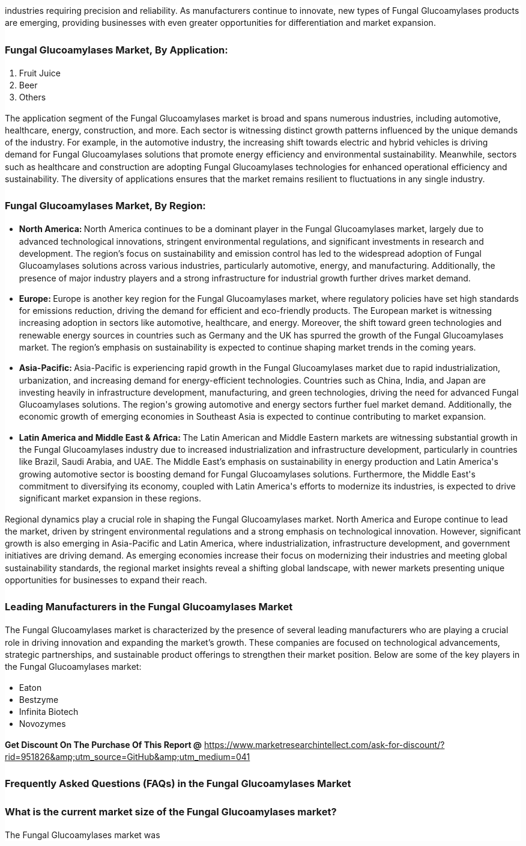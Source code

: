 industries requiring precision and reliability. As manufacturers continue to innovate, new types of Fungal Glucoamylases products are emerging, providing businesses with even greater opportunities for differentiation and market expansion.</p><h3>Fungal Glucoamylases Market,&nbsp;By Application:</h3><ol><li>Fruit Juice<li> Beer<li> Others</li></ol><p>The application segment of the Fungal Glucoamylases market is broad and spans numerous industries, including automotive, healthcare, energy, construction, and more. Each sector is witnessing distinct growth patterns influenced by the unique demands of the industry. For example, in the automotive industry, the increasing shift towards electric and hybrid vehicles is driving demand for Fungal Glucoamylases solutions that promote energy efficiency and environmental sustainability. Meanwhile, sectors such as healthcare and construction are adopting Fungal Glucoamylases technologies for enhanced operational efficiency and sustainability. The diversity of applications ensures that the market remains resilient to fluctuations in any single industry.</p><h3>Fungal Glucoamylases Market, By Region:</h3><ul><li><p><strong>North America:&nbsp;</strong>North America continues to be a dominant player in the Fungal Glucoamylases market, largely due to advanced technological innovations, stringent environmental regulations, and significant investments in research and development. The region&rsquo;s focus on sustainability and emission control has led to the widespread adoption of Fungal Glucoamylases solutions across various industries, particularly automotive, energy, and manufacturing. Additionally, the presence of major industry players and a strong infrastructure for industrial growth further drives market demand.</p></li><li><p><strong><strong>Europe:&nbsp;</strong></strong>Europe is another key region for the Fungal Glucoamylases market, where regulatory policies have set high standards for emissions reduction, driving the demand for efficient and eco-friendly products. The European market is witnessing increasing adoption in sectors like automotive, healthcare, and energy. Moreover, the shift toward green technologies and renewable energy sources in countries such as Germany and the UK has spurred the growth of the Fungal Glucoamylases market. The region&rsquo;s emphasis on sustainability is expected to continue shaping market trends in the coming years.</p></li><li><p><strong><strong>Asia-Pacific:&nbsp;</strong></strong>Asia-Pacific is experiencing rapid growth in the Fungal Glucoamylases market due to rapid industrialization, urbanization, and increasing demand for energy-efficient technologies. Countries such as China, India, and Japan are investing heavily in infrastructure development, manufacturing, and green technologies, driving the need for advanced Fungal Glucoamylases solutions. The region's growing automotive and energy sectors further fuel market demand. Additionally, the economic growth of emerging economies in Southeast Asia is expected to continue contributing to market expansion.</p></li><li><p><strong><strong>Latin America and Middle East &amp; Africa:&nbsp;</strong></strong>The Latin American and Middle Eastern markets are witnessing substantial growth in the Fungal Glucoamylases industry due to increased industrialization and infrastructure development, particularly in countries like Brazil, Saudi Arabia, and UAE. The Middle East&rsquo;s emphasis on sustainability in energy production and Latin America's growing automotive sector is boosting demand for Fungal Glucoamylases solutions. Furthermore, the Middle East's commitment to diversifying its economy, coupled with Latin America's efforts to modernize its industries, is expected to drive significant market expansion in these regions.</p></li></ul><p>Regional dynamics play a crucial role in shaping the Fungal Glucoamylases market. North America and Europe continue to lead the market, driven by stringent environmental regulations and a strong emphasis on technological innovation. However, significant growth is also emerging in Asia-Pacific and Latin America, where industrialization, infrastructure development, and government initiatives are driving demand. As emerging economies increase their focus on modernizing their industries and meeting global sustainability standards, the regional market insights reveal a shifting global landscape, with newer markets presenting unique opportunities for businesses to expand their reach.</p><h3><strong>Leading Manufacturers in the Fungal Glucoamylases Market</strong></h3><p>The Fungal Glucoamylases market is characterized by the presence of several leading manufacturers who are playing a crucial role in driving innovation and expanding the market&rsquo;s growth. These companies are focused on technological advancements, strategic partnerships, and sustainable product offerings to strengthen their market position. Below are some of the key players in the Fungal Glucoamylases market:</p></div><div class="article-main__content" data-test-id="publishing-text-block"><ul><li><span class="">Eaton<li> Bestzyme<li> Infinita Biotech<li> Novozymes</span></li></ul></div><div class="article-main__content" data-test-id="publishing-text-block"><p><span class="font-[700]"><strong>Get Discount On The Purchase Of This Report @</strong> <a href="https://www.marketresearchintellect.com/ask-for-discount/?rid=951826&amp;utm_source=GitHub&amp;utm_medium=041" data-fr-linked="true">https://www.marketresearchintellect.com/ask-for-discount/?rid=951826&amp;utm_source=GitHub&amp;utm_medium=041</a></span></p></div><div class="article-main__content" data-test-id="publishing-text-block"><h3><strong>Frequently Asked Questions (FAQs) in the Fungal Glucoamylases Market</strong></h3><h3><strong>What is the current market size of the Fungal Glucoamylases market?</strong></h3><p>The Fungal Glucoamylases market was